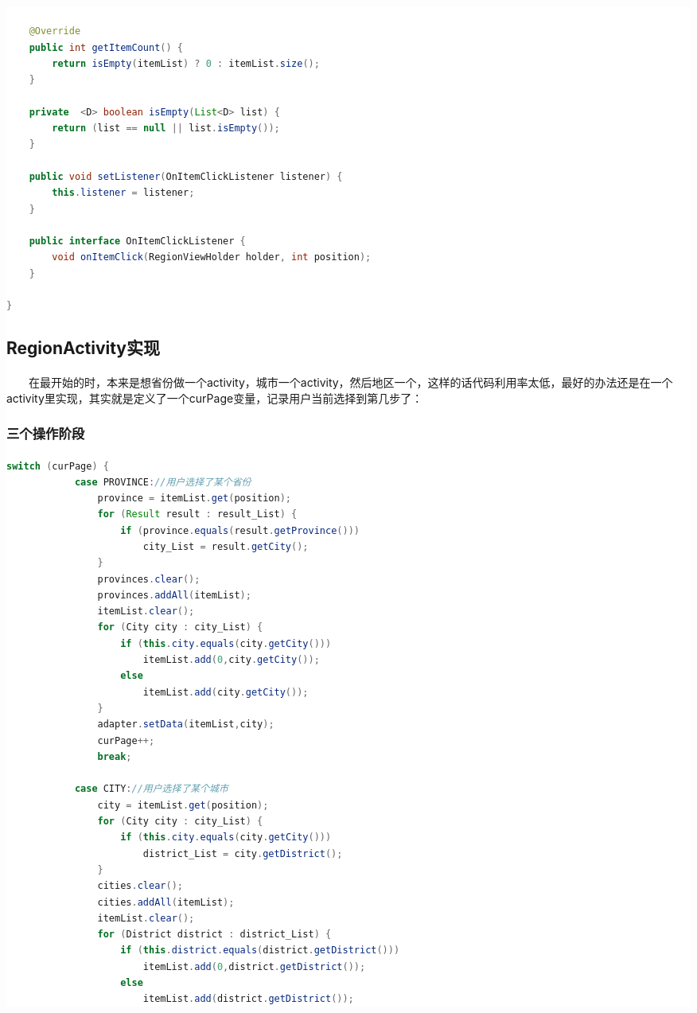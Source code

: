 ```java

    @Override
    public int getItemCount() {
        return isEmpty(itemList) ? 0 : itemList.size();
    }

    private  <D> boolean isEmpty(List<D> list) {
        return (list == null || list.isEmpty());
    }

    public void setListener(OnItemClickListener listener) {
        this.listener = listener;
    }

    public interface OnItemClickListener {
        void onItemClick(RegionViewHolder holder, int position);
    }

}
```

## RegionActivity实现

　　在最开始的时，本来是想省份做一个activity，城市一个activity，然后地区一个，这样的话代码利用率太低，最好的办法还是在一个activity里实现，其实就是定义了一个curPage变量，记录用户当前选择到第几步了：

### 三个操作阶段

```java
switch (curPage) {
            case PROVINCE://用户选择了某个省份
                province = itemList.get(position);
                for (Result result : result_List) {
                    if (province.equals(result.getProvince()))
                        city_List = result.getCity();
                }
                provinces.clear();
                provinces.addAll(itemList);
                itemList.clear();
                for (City city : city_List) {
                    if (this.city.equals(city.getCity()))
                        itemList.add(0,city.getCity());
                    else
                        itemList.add(city.getCity());
                }
                adapter.setData(itemList,city);
                curPage++;
                break;

            case CITY://用户选择了某个城市
                city = itemList.get(position);
                for (City city : city_List) {
                    if (this.city.equals(city.getCity()))
                        district_List = city.getDistrict();
                }
                cities.clear();
                cities.addAll(itemList);
                itemList.clear();
                for (District district : district_List) {
                    if (this.district.equals(district.getDistrict()))
                        itemList.add(0,district.getDistrict());
                    else
                        itemList.add(district.getDistrict());
```